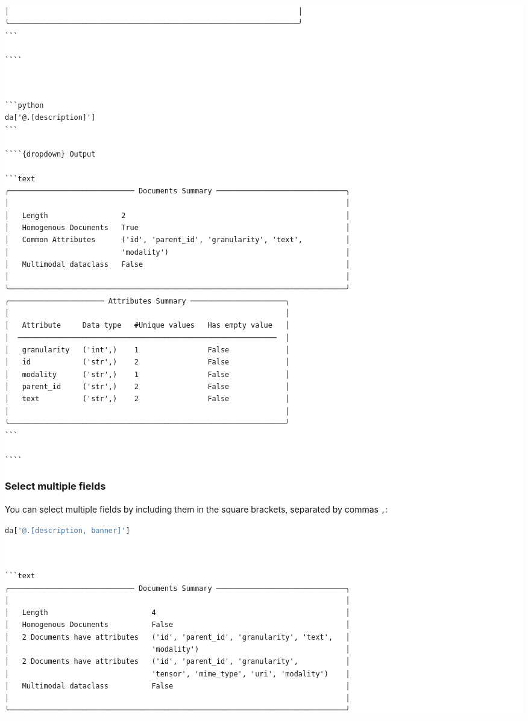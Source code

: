 `````{tab} Select Documents corresponding to .banner 
│                                                                   │
╰───────────────────────────────────────────────────────────────────╯
```

````


`````

`````{tab} Select Documents corresponding to .description 

```python
da['@.[description]']
```

````{dropdown} Output

```text
╭───────────────────────────── Documents Summary ──────────────────────────────╮
│                                                                              │
│   Length                 2                                                   │
│   Homogenous Documents   True                                                │
│   Common Attributes      ('id', 'parent_id', 'granularity', 'text',          │
│                          'modality')                                         │
│   Multimodal dataclass   False                                               │
│                                                                              │
╰──────────────────────────────────────────────────────────────────────────────╯
╭────────────────────── Attributes Summary ──────────────────────╮
│                                                                │
│   Attribute     Data type   #Unique values   Has empty value   │
│  ────────────────────────────────────────────────────────────  │
│   granularity   ('int',)    1                False             │
│   id            ('str',)    2                False             │
│   modality      ('str',)    1                False             │
│   parent_id     ('str',)    2                False             │
│   text          ('str',)    2                False             │
│                                                                │
╰────────────────────────────────────────────────────────────────╯
```

````

`````

### Select multiple fields

You can select multiple fields by including them in the square brackets, separated by commas `,`:

```python
da['@.[description, banner]']
```

````{dropdown} Output


```text
╭───────────────────────────── Documents Summary ──────────────────────────────╮
│                                                                              │
│   Length                        4                                            │
│   Homogenous Documents          False                                        │
│   2 Documents have attributes   ('id', 'parent_id', 'granularity', 'text',   │
│                                 'modality')                                  │
│   2 Documents have attributes   ('id', 'parent_id', 'granularity',           │
│                                 'tensor', 'mime_type', 'uri', 'modality')    │
│   Multimodal dataclass          False                                        │
│                                                                              │
╰──────────────────────────────────────────────────────────────────────────────╯
````